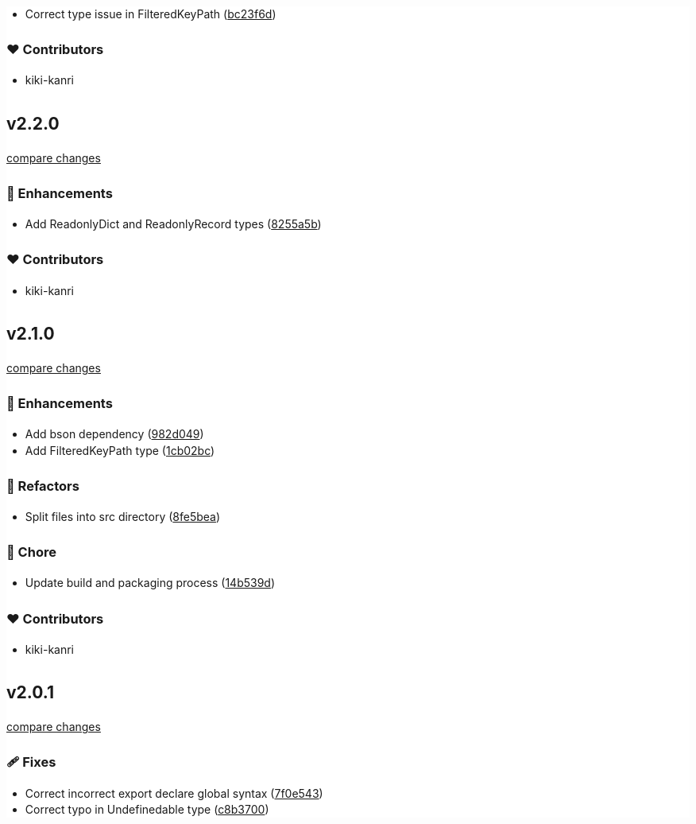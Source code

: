 - Correct type issue in FilteredKeyPath ([bc23f6d](https://github.com/kikiutils/node-types/commit/bc23f6d))

### ❤️ Contributors

- kiki-kanri

## v2.2.0

[compare changes](https://github.com/kikiutils/node-types/compare/v2.1.0...v2.2.0)

### 🚀 Enhancements

- Add ReadonlyDict and ReadonlyRecord types ([8255a5b](https://github.com/kikiutils/node-types/commit/8255a5b))

### ❤️ Contributors

- kiki-kanri

## v2.1.0

[compare changes](https://github.com/kikiutils/node-types/compare/v2.0.1...v2.1.0)

### 🚀 Enhancements

- Add bson dependency ([982d049](https://github.com/kikiutils/node-types/commit/982d049))
- Add FilteredKeyPath type ([1cb02bc](https://github.com/kikiutils/node-types/commit/1cb02bc))

### 💅 Refactors

- Split files into src directory ([8fe5bea](https://github.com/kikiutils/node-types/commit/8fe5bea))

### 🏡 Chore

- Update build and packaging process ([14b539d](https://github.com/kikiutils/node-types/commit/14b539d))

### ❤️ Contributors

- kiki-kanri

## v2.0.1

[compare changes](https://github.com/kikiutils/node-types/compare/v2.0.0...v2.0.1)

### 🩹 Fixes

- Correct incorrect export declare global syntax ([7f0e543](https://github.com/kikiutils/node-types/commit/7f0e543))
- Correct typo in Undefinedable type ([c8b3700](https://github.com/kikiutils/node-types/commit/c8b3700))
